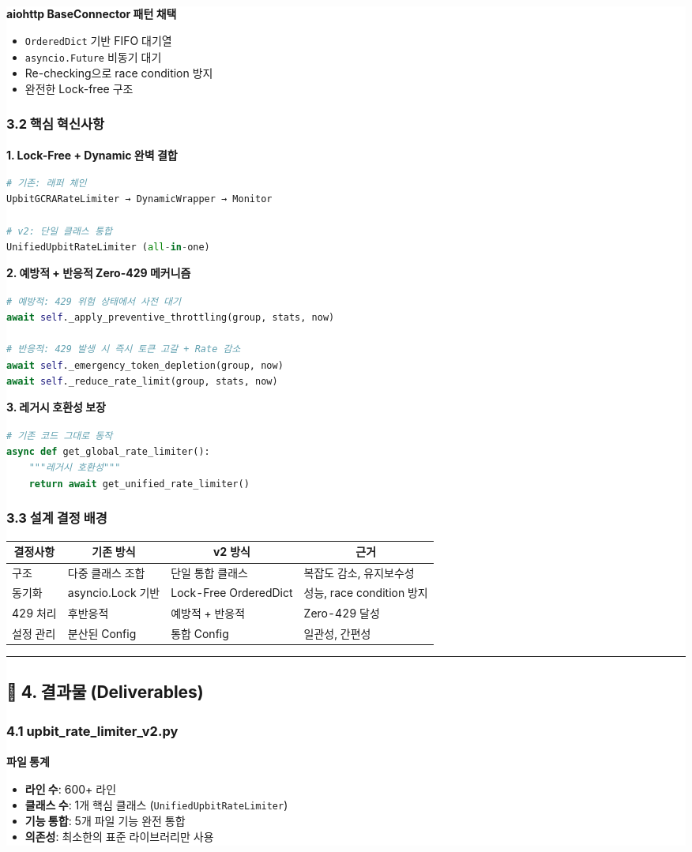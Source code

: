 **aiohttp BaseConnector 패턴 채택**
- `OrderedDict` 기반 FIFO 대기열
- `asyncio.Future` 비동기 대기
- Re-checking으로 race condition 방지
- 완전한 Lock-free 구조

### 3.2 핵심 혁신사항

**1. Lock-Free + Dynamic 완벽 결합**
```python
# 기존: 래퍼 체인
UpbitGCRARateLimiter → DynamicWrapper → Monitor

# v2: 단일 클래스 통합
UnifiedUpbitRateLimiter (all-in-one)
```

**2. 예방적 + 반응적 Zero-429 메커니즘**
```python
# 예방적: 429 위험 상태에서 사전 대기
await self._apply_preventive_throttling(group, stats, now)

# 반응적: 429 발생 시 즉시 토큰 고갈 + Rate 감소
await self._emergency_token_depletion(group, now)
await self._reduce_rate_limit(group, stats, now)
```

**3. 레거시 호환성 보장**
```python
# 기존 코드 그대로 동작
async def get_global_rate_limiter():
    """레거시 호환성"""
    return await get_unified_rate_limiter()
```

### 3.3 설계 결정 배경

| 결정사항 | 기존 방식 | v2 방식 | 근거 |
|---------|----------|---------|------|
| 구조 | 다중 클래스 조합 | 단일 통합 클래스 | 복잡도 감소, 유지보수성 |
| 동기화 | asyncio.Lock 기반 | Lock-Free OrderedDict | 성능, race condition 방지 |
| 429 처리 | 후반응적 | 예방적 + 반응적 | Zero-429 달성 |
| 설정 관리 | 분산된 Config | 통합 Config | 일관성, 간편성 |

---

## 🚀 4. 결과물 (Deliverables)

### 4.1 upbit_rate_limiter_v2.py

**파일 통계**
- **라인 수**: 600+ 라인
- **클래스 수**: 1개 핵심 클래스 (`UnifiedUpbitRateLimiter`)
- **기능 통합**: 5개 파일 기능 완전 통합
- **의존성**: 최소한의 표준 라이브러리만 사용
